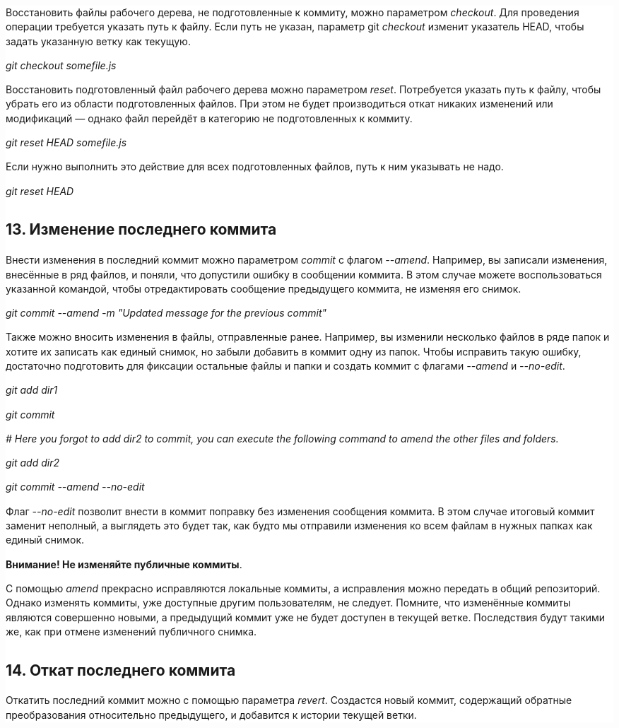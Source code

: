 Восстановить файлы рабочего дерева, не подготовленные к коммиту, можно параметром *checkout*. Для проведения операции требуется указать путь к файлу. Если путь не указан, параметр git *checkout* изменит указатель HEAD, чтобы задать указанную ветку как текущую.

*git checkout somefile.js*

Восстановить подготовленный файл рабочего дерева можно параметром *reset*. Потребуется указать путь к файлу, чтобы убрать его из области подготовленных файлов. При этом не будет производиться откат никаких изменений или модификаций — однако файл перейдёт в категорию не подготовленных к коммиту.

*git reset HEAD somefile.js*

Если нужно выполнить это действие для всех подготовленных файлов, путь к ним указывать не надо.

*git reset HEAD*


## 13. Изменение последнего коммита

Внести изменения в последний коммит можно параметром *commit* с флагом *--amend*. Например, вы записали изменения, внесённые в ряд файлов, и поняли, что допустили ошибку в сообщении коммита. В этом случае можете воспользоваться указанной командой, чтобы отредактировать сообщение предыдущего коммита, не изменяя его снимок.

*git commit --amend -m "Updated message for the previous commit"*

Также можно вносить изменения в файлы, отправленные ранее. Например, вы изменили несколько файлов в ряде папок и хотите их записать как единый снимок, но забыли добавить в коммит одну из папок. Чтобы исправить такую ошибку, достаточно подготовить для фиксации остальные файлы и папки и создать коммит с флагами *--amend* и *--no-edit*.

*git add dir1*

*git commit*

*# Here you forgot to add dir2 to commit, you can execute the following command to amend the other files and folders.*

*git add dir2*

*git commit --amend --no-edit*

Флаг *--no-edit* позволит внести в коммит поправку без изменения сообщения коммита. В этом случае итоговый коммит заменит неполный, а выглядеть это будет так, как будто мы отправили изменения ко всем файлам в нужных папках как единый снимок.

**Внимание! Не изменяйте публичные коммиты**.

С помощью *amend* прекрасно исправляются локальные коммиты, а исправления можно передать в общий репозиторий. Однако изменять коммиты, уже доступные другим пользователям, не следует. Помните, что изменённые коммиты являются совершенно новыми, а предыдущий коммит уже не будет доступен в текущей ветке. Последствия будут такими же, как при отмене изменений публичного снимка.


## 14. Откат последнего коммита

Откатить последний коммит можно с помощью параметра *revert*. Создастся новый коммит, содержащий обратные преобразования относительно предыдущего, и добавится к истории текущей ветки.
